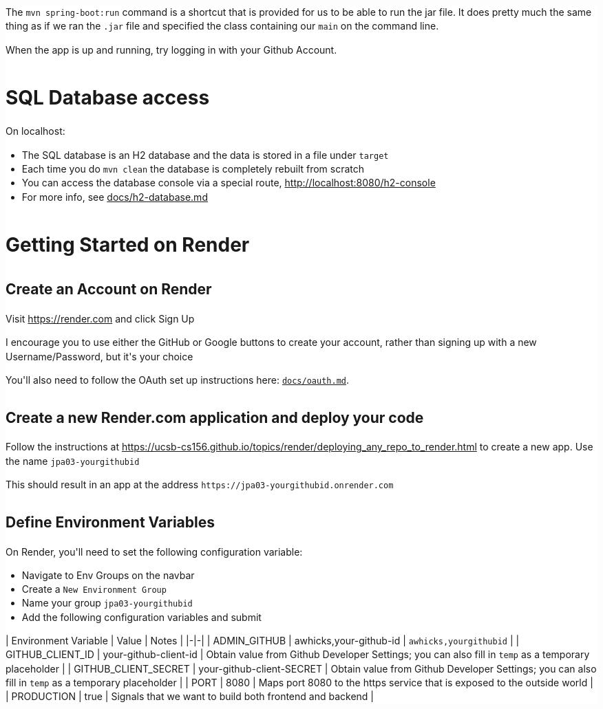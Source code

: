 The `mvn spring-boot:run` command is a shortcut that is provided for us to be able to run the jar file.  It does pretty much the same thing as
if we ran the `.jar` file and specified the class containing our `main` on the command line.

When the app is up and running, try logging in with your Github Account.

# SQL Database access

On localhost:
* The SQL database is an H2 database and the data is stored in a file under `target`
* Each time you do `mvn clean` the database is completely rebuilt from scratch
* You can access the database console via a special route, <http://localhost:8080/h2-console>
* For more info, see [docs/h2-database.md](/docs/h2-database.md)

# Getting Started on Render

## Create an Account on Render

Visit <https://render.com> and click Sign Up

I encourage you to use either the GitHub or Google buttons to create your account, rather than signing up with a new Username/Password, but it's your choice

You'll also need to follow the OAuth set up instructions here: [`docs/oauth.md`](docs/oauth.md).

## Create a new Render.com application and deploy your code

Follow the instructions at <https://ucsb-cs156.github.io/topics/render/deploying_any_repo_to_render.html> to create a new app. Use the name `jpa03-yourgithubid`

This should result in an app at the address `https://jpa03-yourgithubid.onrender.com`

## Define Environment Variables

On Render, you'll need to set the following configuration variable:

* Navigate to Env Groups on the navbar
* Create a `New Environment Group`
* Name your group `jpa03-yourgithubid`
* Add the following configuration variables and submit

| Environment Variable | Value | Notes |
|-|-|
| ADMIN_GITHUB | awhicks,your-github-id | `awhicks,yourgithubid` |
| GITHUB_CLIENT_ID | your-github-client-id | Obtain value from Github Developer Settings; you can also fill in `temp` as a temporary placeholder |
| GITHUB_CLIENT_SECRET | your-github-client-SECRET | Obtain value from Github Developer Settings; you can also fill in `temp` as a temporary placeholder |
| PORT | 8080 | Maps port 8080 to the https service that is exposed to the outside world |
| PRODUCTION | true | Signals that we want to build both frontend and backend |
